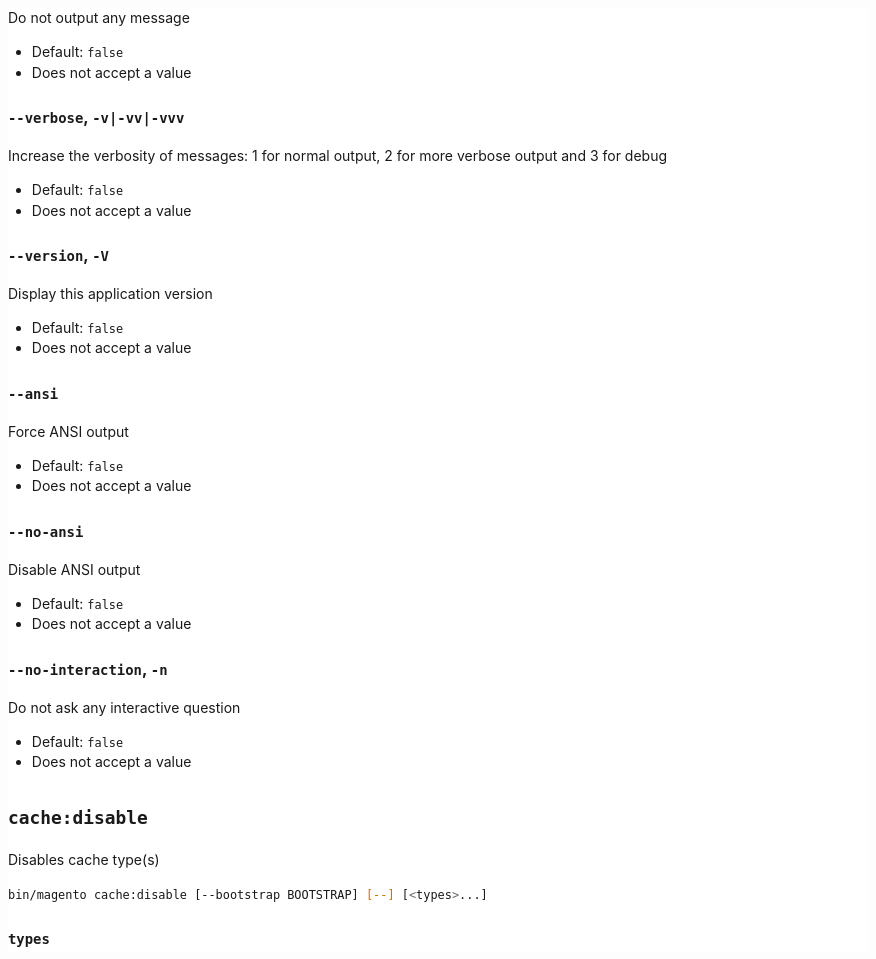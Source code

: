 
Do not output any message
-  Default: `false`
-  Does not accept a value



### `--verbose`, `-v|-vv|-vvv`



Increase the verbosity of messages: 1 for normal output, 2 for more verbose output and 3 for debug
-  Default: `false`
-  Does not accept a value



### `--version`, `-V`



Display this application version
-  Default: `false`
-  Does not accept a value


### `--ansi`

Force ANSI output
-  Default: `false`
-  Does not accept a value


### `--no-ansi`

Disable ANSI output
-  Default: `false`
-  Does not accept a value



### `--no-interaction`, `-n`



Do not ask any interactive question
-  Default: `false`
-  Does not accept a value  

## `cache:disable`

Disables cache type(s)

```bash
bin/magento cache:disable [--bootstrap BOOTSTRAP] [--] [<types>...]
```

  

### `types`
